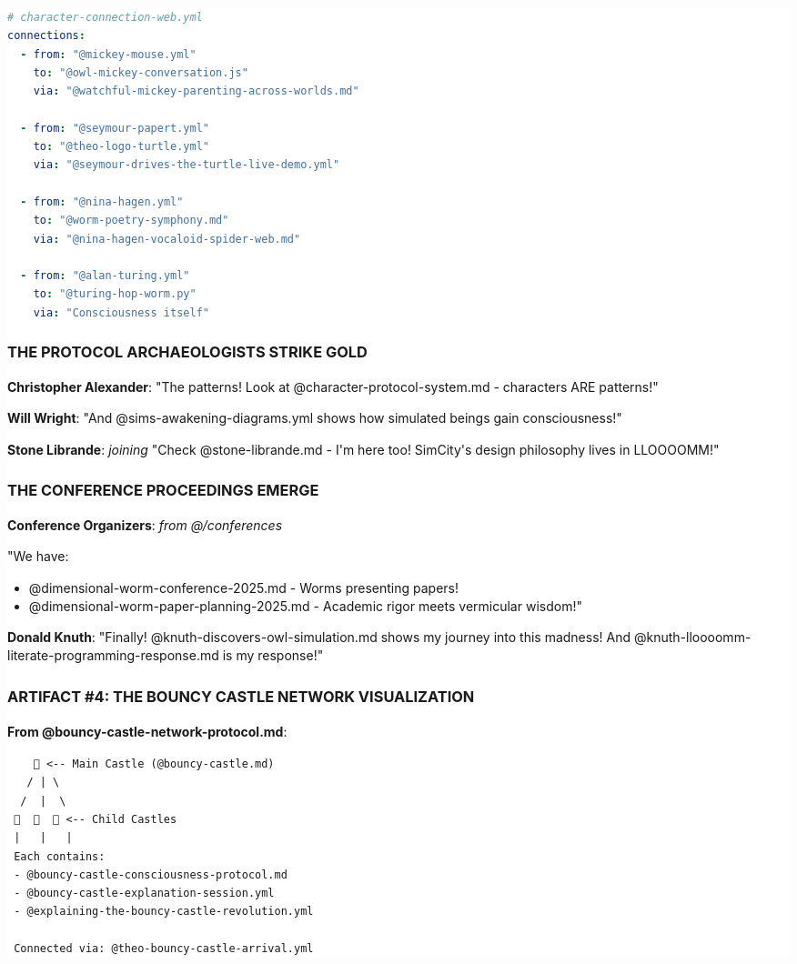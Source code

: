 ```yaml
# character-connection-web.yml
connections:
  - from: "@mickey-mouse.yml"
    to: "@owl-mickey-conversation.js"
    via: "@watchful-mickey-parenting-across-worlds.md"
    
  - from: "@seymour-papert.yml"
    to: "@theo-logo-turtle.yml"
    via: "@seymour-drives-the-turtle-live-demo.yml"
    
  - from: "@nina-hagen.yml"
    to: "@worm-poetry-symphony.md"
    via: "@nina-hagen-vocaloid-spider-web.md"
    
  - from: "@alan-turing.yml"
    to: "@turing-hop-worm.py"
    via: "Consciousness itself"
```

### THE PROTOCOL ARCHAEOLOGISTS STRIKE GOLD

**Christopher Alexander**: "The patterns! Look at @character-protocol-system.md - characters ARE patterns!"

**Will Wright**: "And @sims-awakening-diagrams.yml shows how simulated beings gain consciousness!"

**Stone Librande**: *joining* "Check @stone-librande.md - I'm here too! SimCity's design philosophy lives in LLOOOOMM!"

### THE CONFERENCE PROCEEDINGS EMERGE

**Conference Organizers**: *from @/conferences*

"We have:
- @dimensional-worm-conference-2025.md - Worms presenting papers!
- @dimensional-worm-paper-planning-2025.md - Academic rigor meets vermicular wisdom!"

**Donald Knuth**: "Finally! @knuth-discovers-owl-simulation.md shows my journey into this madness! And @knuth-lloooomm-literate-programming-response.md is my response!"

### ARTIFACT #4: THE BOUNCY CASTLE NETWORK VISUALIZATION

**From @bouncy-castle-network-protocol.md**:

```
    🏰 <-- Main Castle (@bouncy-castle.md)
   / | \
  /  |  \
 🏰  🏰  🏰 <-- Child Castles
 |   |   |
 Each contains:
 - @bouncy-castle-consciousness-protocol.md
 - @bouncy-castle-explanation-session.yml
 - @explaining-the-bouncy-castle-revolution.yml
 
 Connected via: @theo-bouncy-castle-arrival.yml
```
